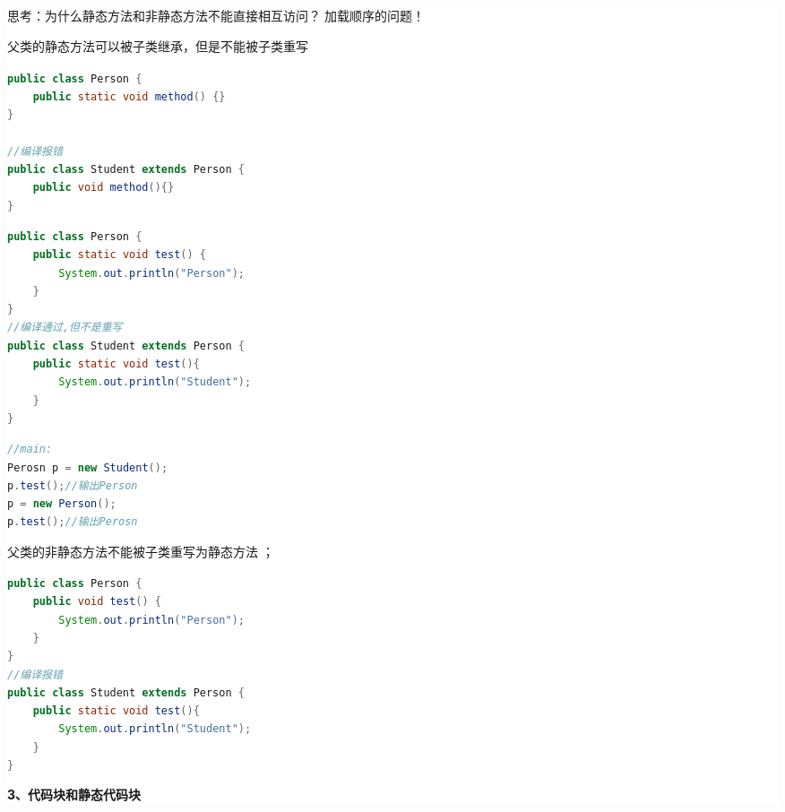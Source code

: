 思考：为什么静态方法和非静态方法不能直接相互访问？ 加载顺序的问题！

父类的静态方法可以被子类继承，但是不能被子类重写

```java
public class Person {
    public static void method() {}
}

//编译报错
public class Student extends Person {
    public void method(){}
}

```

```java
public class Person {
    public static void test() {
        System.out.println("Person");
    }
}
//编译通过,但不是重写
public class Student extends Person {
    public static void test(){
        System.out.println("Student");
    }
}
```

```java
//main:
Perosn p = new Student();
p.test();//输出Person
p = new Person();
p.test();//输出Perosn
```

父类的非静态方法不能被子类重写为静态方法 ；

```java
public class Person {
    public void test() {
        System.out.println("Person");
    }
}
//编译报错
public class Student extends Person {
    public static void test(){
        System.out.println("Student");
    }
}
```

**3、代码块和静态代码块**
